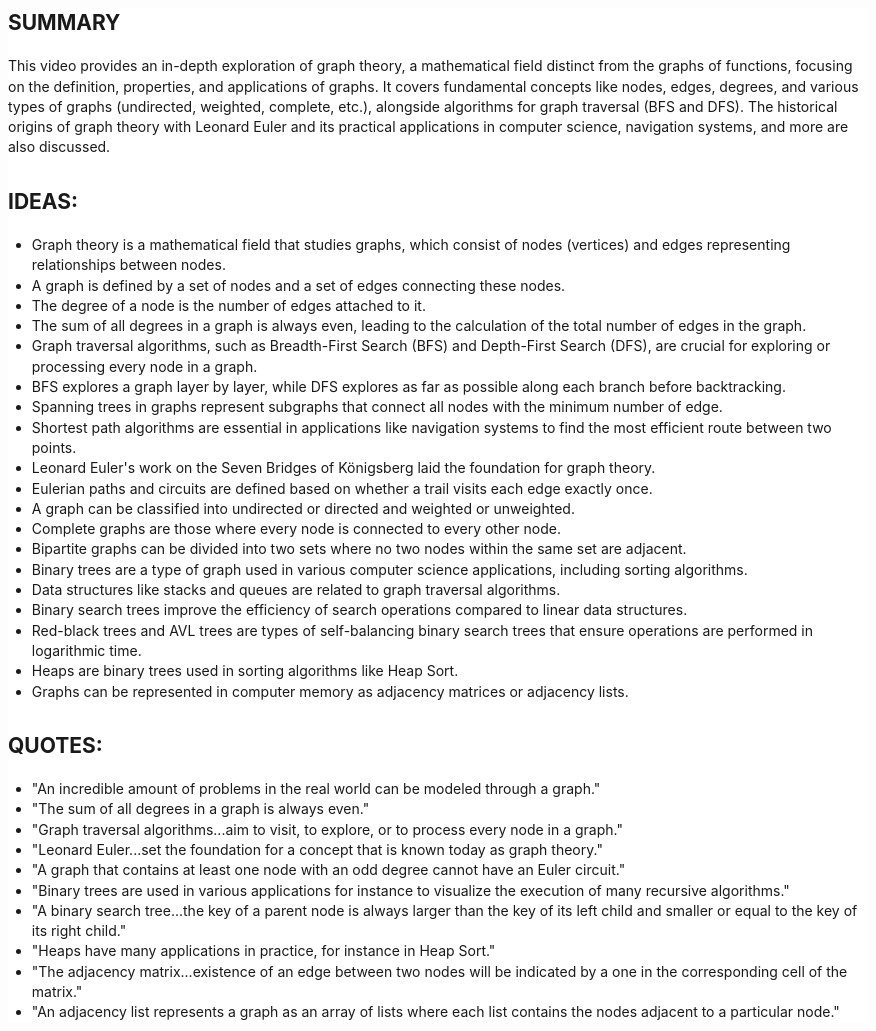 ## SUMMARY

This video provides an in-depth exploration of graph theory, a mathematical field distinct from the graphs of functions, focusing on the definition, properties, and applications of graphs. It covers fundamental concepts like nodes, edges, degrees, and various types of graphs (undirected, weighted, complete, etc.), alongside algorithms for graph traversal (BFS and DFS). The historical origins of graph theory with Leonard Euler and its practical applications in computer science, navigation systems, and more are also discussed.

## IDEAS:

- Graph theory is a mathematical field that studies graphs, which consist of nodes (vertices) and edges representing relationships between nodes.
- A graph is defined by a set of nodes and a set of edges connecting these nodes.
- The degree of a node is the number of edges attached to it.
- The sum of all degrees in a graph is always even, leading to the calculation of the total number of edges in the graph.
- Graph traversal algorithms, such as Breadth-First Search (BFS) and Depth-First Search (DFS), are crucial for exploring or processing every node in a graph.
- BFS explores a graph layer by layer, while DFS explores as far as possible along each branch before backtracking.
- Spanning trees in graphs represent subgraphs that connect all nodes with the minimum number of edge.
- Shortest path algorithms are essential in applications like navigation systems to find the most efficient route between two points.
- Leonard Euler's work on the Seven Bridges of Königsberg laid the foundation for graph theory.
- Eulerian paths and circuits are defined based on whether a trail visits each edge exactly once.
- A graph can be classified into undirected or directed and weighted or unweighted.
- Complete graphs are those where every node is connected to every other node.
- Bipartite graphs can be divided into two sets where no two nodes within the same set are adjacent.
- Binary trees are a type of graph used in various computer science applications, including sorting algorithms.
- Data structures like stacks and queues are related to graph traversal algorithms.
- Binary search trees improve the efficiency of search operations compared to linear data structures.
- Red-black trees and AVL trees are types of self-balancing binary search trees that ensure operations are performed in logarithmic time.
- Heaps are binary trees used in sorting algorithms like Heap Sort.
- Graphs can be represented in computer memory as adjacency matrices or adjacency lists.

## QUOTES:

- "An incredible amount of problems in the real world can be modeled through a graph."
- "The sum of all degrees in a graph is always even."
- "Graph traversal algorithms...aim to visit, to explore, or to process every node in a graph."
- "Leonard Euler...set the foundation for a concept that is known today as graph theory."
- "A graph that contains at least one node with an odd degree cannot have an Euler circuit."
- "Binary trees are used in various applications for instance to visualize the execution of many recursive algorithms."
- "A binary search tree...the key of a parent node is always larger than the key of its left child and smaller or equal to the key of its right child."
- "Heaps have many applications in practice, for instance in Heap Sort."
- "The adjacency matrix...existence of an edge between two nodes will be indicated by a one in the corresponding cell of the matrix."
- "An adjacency list represents a graph as an array of lists where each list contains the nodes adjacent to a particular node."
